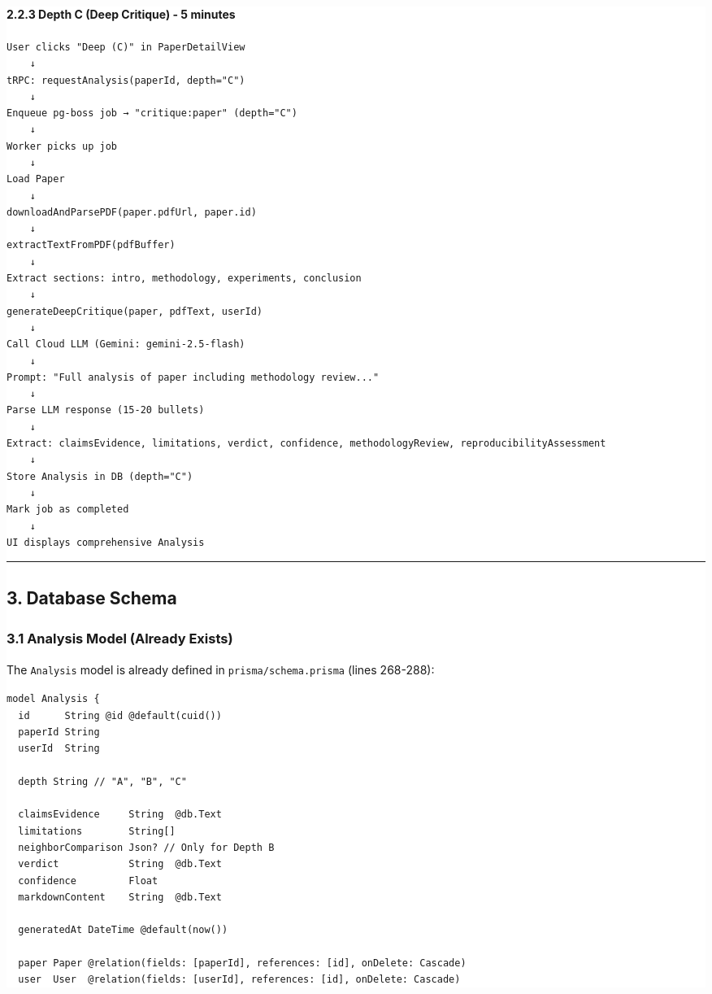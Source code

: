 #### 2.2.3 Depth C (Deep Critique) - 5 minutes

```
User clicks "Deep (C)" in PaperDetailView
    ↓
tRPC: requestAnalysis(paperId, depth="C")
    ↓
Enqueue pg-boss job → "critique:paper" (depth="C")
    ↓
Worker picks up job
    ↓
Load Paper
    ↓
downloadAndParsePDF(paper.pdfUrl, paper.id)
    ↓
extractTextFromPDF(pdfBuffer)
    ↓
Extract sections: intro, methodology, experiments, conclusion
    ↓
generateDeepCritique(paper, pdfText, userId)
    ↓
Call Cloud LLM (Gemini: gemini-2.5-flash)
    ↓
Prompt: "Full analysis of paper including methodology review..."
    ↓
Parse LLM response (15-20 bullets)
    ↓
Extract: claimsEvidence, limitations, verdict, confidence, methodologyReview, reproducibilityAssessment
    ↓
Store Analysis in DB (depth="C")
    ↓
Mark job as completed
    ↓
UI displays comprehensive Analysis
```

---

## 3. Database Schema

### 3.1 Analysis Model (Already Exists)

The `Analysis` model is already defined in `prisma/schema.prisma` (lines 268-288):

```prisma
model Analysis {
  id      String @id @default(cuid())
  paperId String
  userId  String

  depth String // "A", "B", "C"

  claimsEvidence     String  @db.Text
  limitations        String[]
  neighborComparison Json? // Only for Depth B
  verdict            String  @db.Text
  confidence         Float
  markdownContent    String  @db.Text

  generatedAt DateTime @default(now())

  paper Paper @relation(fields: [paperId], references: [id], onDelete: Cascade)
  user  User  @relation(fields: [userId], references: [id], onDelete: Cascade)
```